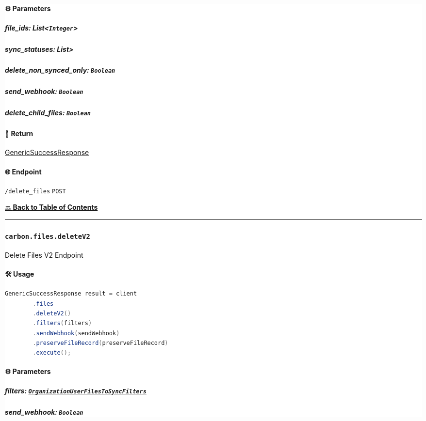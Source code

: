 #### ⚙️ Parameters<a id="⚙️-parameters"></a>

##### file_ids: List<`Integer`><a id="file_ids-list"></a>

##### sync_statuses: List><a id="sync_statuses-list"></a>

##### delete_non_synced_only: `Boolean`<a id="delete_non_synced_only-boolean"></a>

##### send_webhook: `Boolean`<a id="send_webhook-boolean"></a>

##### delete_child_files: `Boolean`<a id="delete_child_files-boolean"></a>

#### 🔄 Return<a id="🔄-return"></a>

[GenericSuccessResponse](./src/main/java/com/konfigthis/client/model/GenericSuccessResponse.java)

#### 🌐 Endpoint<a id="🌐-endpoint"></a>

`/delete_files` `POST`

[🔙 **Back to Table of Contents**](#table-of-contents)

---


### `carbon.files.deleteV2`<a id="carbonfilesdeletev2"></a>

Delete Files V2 Endpoint

#### 🛠️ Usage<a id="🛠️-usage"></a>

```java
GenericSuccessResponse result = client
        .files
        .deleteV2()
        .filters(filters)
        .sendWebhook(sendWebhook)
        .preserveFileRecord(preserveFileRecord)
        .execute();
```

#### ⚙️ Parameters<a id="⚙️-parameters"></a>

##### filters: [`OrganizationUserFilesToSyncFilters`](./src/main/java/com/konfigthis/client/model/OrganizationUserFilesToSyncFilters.java)<a id="filters-organizationuserfilestosyncfilterssrcmainjavacomkonfigthisclientmodelorganizationuserfilestosyncfiltersjava"></a>

##### send_webhook: `Boolean`<a id="send_webhook-boolean"></a>
